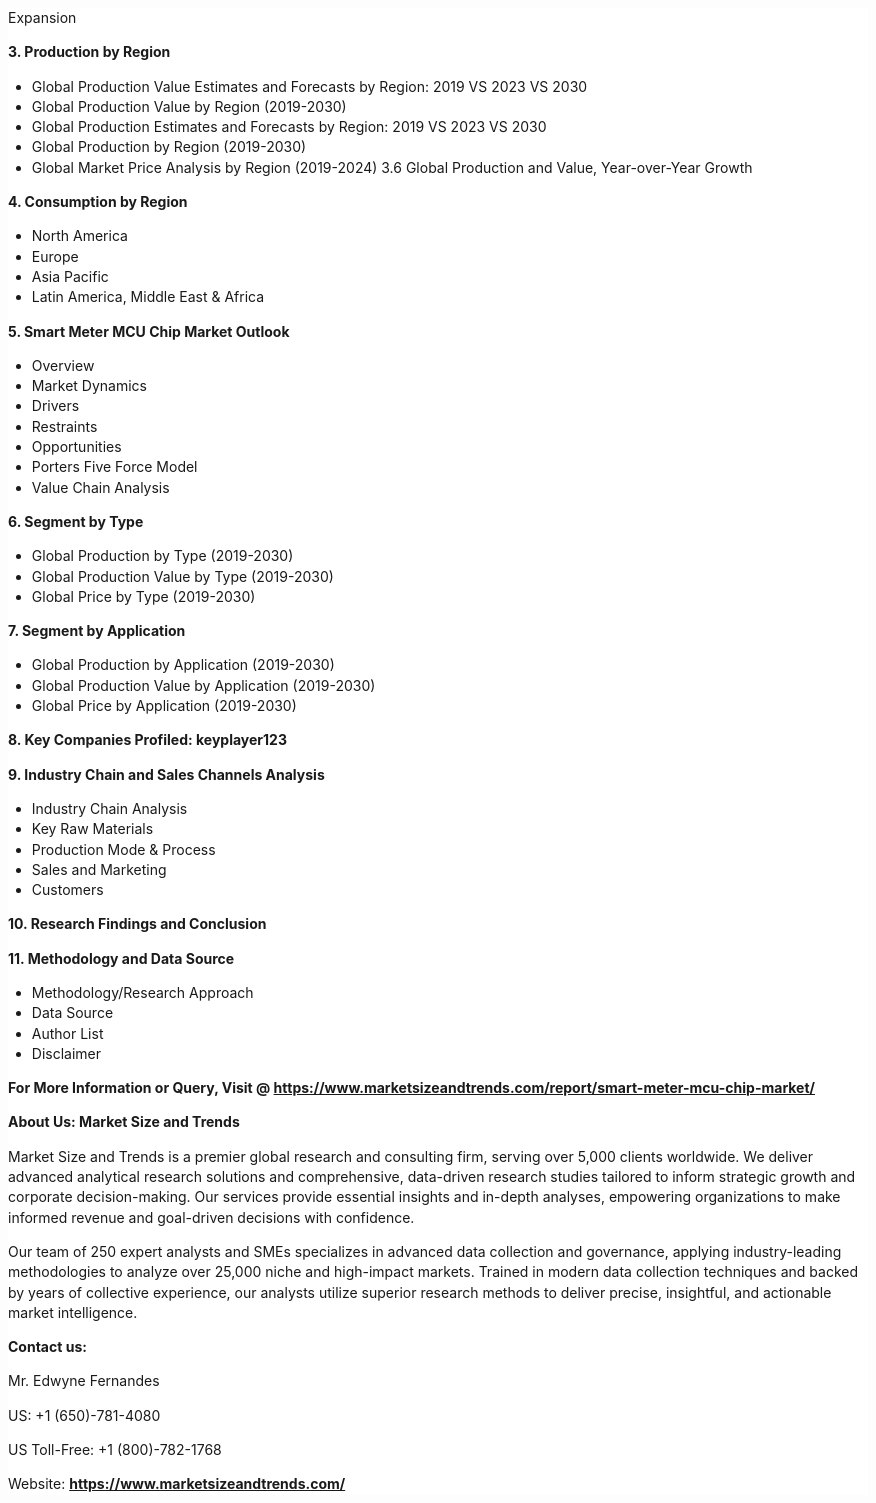 Expansion</li></ul><p><strong>3. Production by Region</strong></p><ul><li>Global Production Value Estimates and Forecasts by Region: 2019 VS 2023 VS 2030</li><li>Global Production Value by Region (2019-2030)</li><li>Global Production Estimates and Forecasts by Region: 2019 VS 2023 VS 2030</li><li>Global Production by Region (2019-2030)</li><li>Global Market Price Analysis by Region (2019-2024) 3.6 Global Production and Value, Year-over-Year Growth</li></ul><p><strong>4. Consumption by Region</strong></p><ul><li>North America</li><li>Europe</li><li>Asia Pacific</li><li>Latin America, Middle East &amp; Africa</li></ul><p><strong>5. Smart Meter MCU Chip Market Outlook</strong></p><ul><li>Overview</li><li>Market Dynamics</li><li>Drivers</li><li>Restraints</li><li>Opportunities</li><li>Porters Five Force Model</li><li>Value Chain Analysis&nbsp;</li></ul><p><strong>6. Segment by Type</strong></p><ul><li>Global Production by Type (2019-2030)</li><li>Global Production Value by Type (2019-2030)</li><li>Global Price by Type (2019-2030)</li></ul><p><strong>7. Segment by Application</strong></p><ul><li>Global Production by Application (2019-2030)</li><li>Global Production Value by Application (2019-2030)</li><li>Global Price by Application (2019-2030)</li></ul><p><strong>8. Key Companies Profiled: keyplayer123</strong></p><p><strong>9. Industry Chain and Sales Channels Analysis</strong></p><ul><li>Industry Chain Analysis</li><li>Key Raw Materials</li><li>Production Mode &amp; Process</li><li>Sales and Marketing</li><li>Customers</li></ul><p><strong>10. Research Findings and Conclusion</strong></p><p><strong>11. Methodology and Data Source</strong></p><ul><li>Methodology/Research Approach</li><li>Data Source</li><li>Author List</li><li>Disclaimer</li></ul></p><p><strong>For More Information or Query, Visit @ <a href="https://www.marketsizeandtrends.com/report/smart-meter-mcu-chip-market/">https://www.marketsizeandtrends.com/report/smart-meter-mcu-chip-market/</a></strong></p><p><strong>About Us: Market Size and Trends</strong></p><p>Market Size and Trends is a premier global research and consulting firm, serving over 5,000 clients worldwide. We deliver advanced analytical research solutions and comprehensive, data-driven research studies tailored to inform strategic growth and corporate decision-making. Our services provide essential insights and in-depth analyses, empowering organizations to make informed revenue and goal-driven decisions with confidence.</p><p>Our team of 250 expert analysts and SMEs specializes in advanced data collection and governance, applying industry-leading methodologies to analyze over 25,000 niche and high-impact markets. Trained in modern data collection techniques and backed by years of collective experience, our analysts utilize superior research methods to deliver precise, insightful, and actionable market intelligence.</p><p><strong>Contact us:</strong></p><p>Mr. Edwyne Fernandes</p><p>US: +1 (650)-781-4080</p><p>US Toll-Free: +1 (800)-782-1768</p><p>Website: <strong><a href="https://www.marketsizeandtrends.com/">https://www.marketsizeandtrends.com/</a></strong></p>
